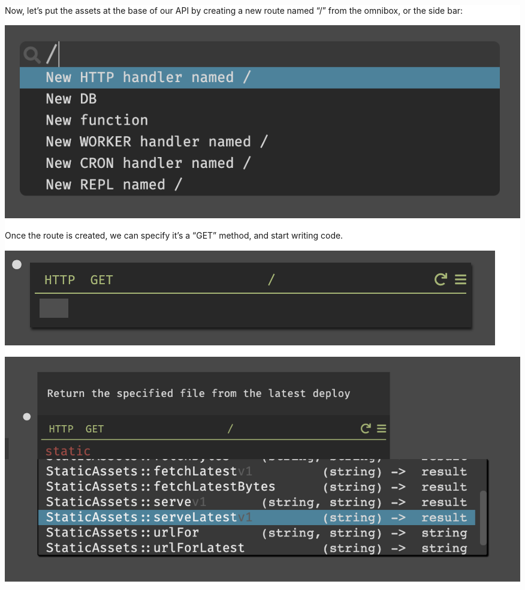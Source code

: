 
Now, let’s put the assets at the base of our API by creating a new route named “/” from the omnibox, or the side bar:

![assets/reactspa/image22.png](assets/reactspa/image22.png)

Once the route is created, we can specify it’s a “GET” method, and start writing code.

![assets/reactspa/image2.png](assets/reactspa/image2.png)

![assets/reactspa/image21.png](assets/reactspa/image21.png)
